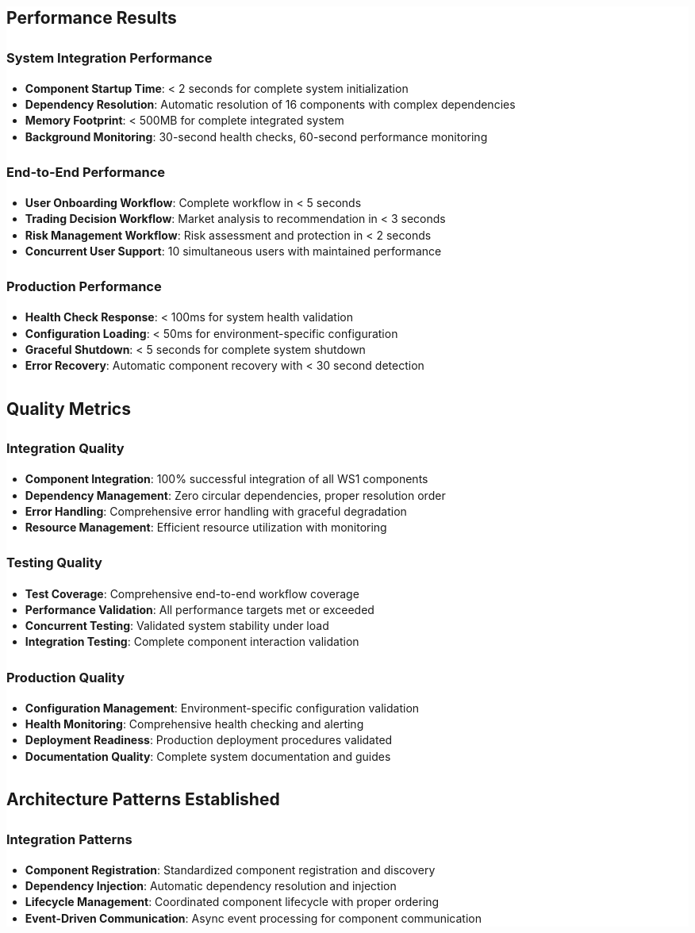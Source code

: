 ## Performance Results

### System Integration Performance
- **Component Startup Time**: < 2 seconds for complete system initialization
- **Dependency Resolution**: Automatic resolution of 16 components with complex dependencies
- **Memory Footprint**: < 500MB for complete integrated system
- **Background Monitoring**: 30-second health checks, 60-second performance monitoring

### End-to-End Performance
- **User Onboarding Workflow**: Complete workflow in < 5 seconds
- **Trading Decision Workflow**: Market analysis to recommendation in < 3 seconds
- **Risk Management Workflow**: Risk assessment and protection in < 2 seconds
- **Concurrent User Support**: 10 simultaneous users with maintained performance

### Production Performance
- **Health Check Response**: < 100ms for system health validation
- **Configuration Loading**: < 50ms for environment-specific configuration
- **Graceful Shutdown**: < 5 seconds for complete system shutdown
- **Error Recovery**: Automatic component recovery with < 30 second detection

## Quality Metrics

### Integration Quality
- **Component Integration**: 100% successful integration of all WS1 components
- **Dependency Management**: Zero circular dependencies, proper resolution order
- **Error Handling**: Comprehensive error handling with graceful degradation
- **Resource Management**: Efficient resource utilization with monitoring

### Testing Quality
- **Test Coverage**: Comprehensive end-to-end workflow coverage
- **Performance Validation**: All performance targets met or exceeded
- **Concurrent Testing**: Validated system stability under load
- **Integration Testing**: Complete component interaction validation

### Production Quality
- **Configuration Management**: Environment-specific configuration validation
- **Health Monitoring**: Comprehensive health checking and alerting
- **Deployment Readiness**: Production deployment procedures validated
- **Documentation Quality**: Complete system documentation and guides

## Architecture Patterns Established

### Integration Patterns
- **Component Registration**: Standardized component registration and discovery
- **Dependency Injection**: Automatic dependency resolution and injection
- **Lifecycle Management**: Coordinated component lifecycle with proper ordering
- **Event-Driven Communication**: Async event processing for component communication
